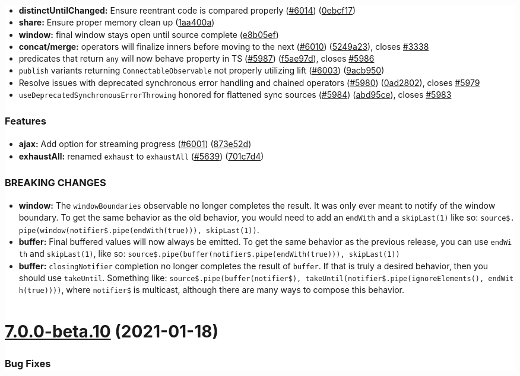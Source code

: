 - **distinctUntilChanged:** Ensure reentrant code is compared properly ([#6014](https://github.com/reactivex/rxjs/issues/6014)) ([0ebcf17](https://github.com/reactivex/rxjs/commit/0ebcf1751a5359072b137ff197789570be4d7ead))
- **share:** Ensure proper memory clean up ([1aa400a](https://github.com/reactivex/rxjs/commit/1aa400a5214325bc843a74602022a7912da20166))
- **window:** final window stays open until source complete ([e8b05ef](https://github.com/reactivex/rxjs/commit/e8b05ef090d33af5b883e8020b8b7a3c4c8fa30e))
- **concat/merge:** operators will finalize inners before moving to the next ([#6010](https://github.com/reactivex/rxjs/issues/6010)) ([5249a23](https://github.com/reactivex/rxjs/commit/5249a23b38bdda4639e9d669afd62a624172f89c)), closes [#3338](https://github.com/reactivex/rxjs/issues/3338)
- predicates that return `any` will now behave property in TS ([#5987](https://github.com/reactivex/rxjs/issues/5987)) ([f5ae97d](https://github.com/reactivex/rxjs/commit/f5ae97d49a35b9f99ac59f79dd244a6d8d6c8a7b)), closes [#5986](https://github.com/reactivex/rxjs/issues/5986)
- `publish` variants returning `ConnectableObservable` not properly utilizing lift ([#6003](https://github.com/reactivex/rxjs/issues/6003)) ([9acb950](https://github.com/reactivex/rxjs/commit/9acb950aec9efda95eb7492bfc47a33b71ef2e55))
- Resolve issues with deprecated synchronous error handling and chained operators ([#5980](https://github.com/reactivex/rxjs/issues/5980)) ([0ad2802](https://github.com/reactivex/rxjs/commit/0ad2802a5aa9cd19875dc05c1cfb33f0b2f2c153)), closes [#5979](https://github.com/reactivex/rxjs/issues/5979)
- `useDeprecatedSynchronousErrorThrowing` honored for flattened sync sources ([#5984](https://github.com/reactivex/rxjs/issues/5984)) ([abd95ce](https://github.com/reactivex/rxjs/commit/abd95ce1aa81a64de81c074a72570a8f0949cd0d)), closes [#5983](https://github.com/reactivex/rxjs/issues/5983)

### Features

- **ajax:** Add option for streaming progress ([#6001](https://github.com/reactivex/rxjs/issues/6001)) ([873e52d](https://github.com/reactivex/rxjs/commit/873e52d0d67b0f8470e6290c6fbc35c571464aaf))
- **exhaustAll:** renamed `exhaust` to `exhaustAll` ([#5639](https://github.com/reactivex/rxjs/issues/5639)) ([701c7d4](https://github.com/reactivex/rxjs/commit/701c7d48cf1c3e60941692010254d6a27fc70980))

### BREAKING CHANGES

- **window:** The `windowBoundaries` observable no longer completes the result. It was only ever meant to notify of the window boundary. To get the same behavior as the old behavior, you would need to add an `endWith` and a `skipLast(1)` like so: `source$.pipe(window(notifier$.pipe(endWith(true))), skipLast(1))`.
- **buffer:** Final buffered values will now always be emitted. To get the same behavior as the previous release, you can use `endWith` and `skipLast(1)`, like so: `source$.pipe(buffer(notifier$.pipe(endWith(true))), skipLast(1))`
- **buffer:** `closingNotifier` completion no longer completes the result of `buffer`. If that is truly a desired behavior, then you should use `takeUntil`. Something like: `source$.pipe(buffer(notifier$), takeUntil(notifier$.pipe(ignoreElements(), endWith(true))))`, where `notifier$` is multicast, although there are many ways to compose this behavior.

# [7.0.0-beta.10](https://github.com/reactivex/rxjs/compare/7.0.0-beta.9...7.0.0-beta.10) (2021-01-18)

### Bug Fixes
